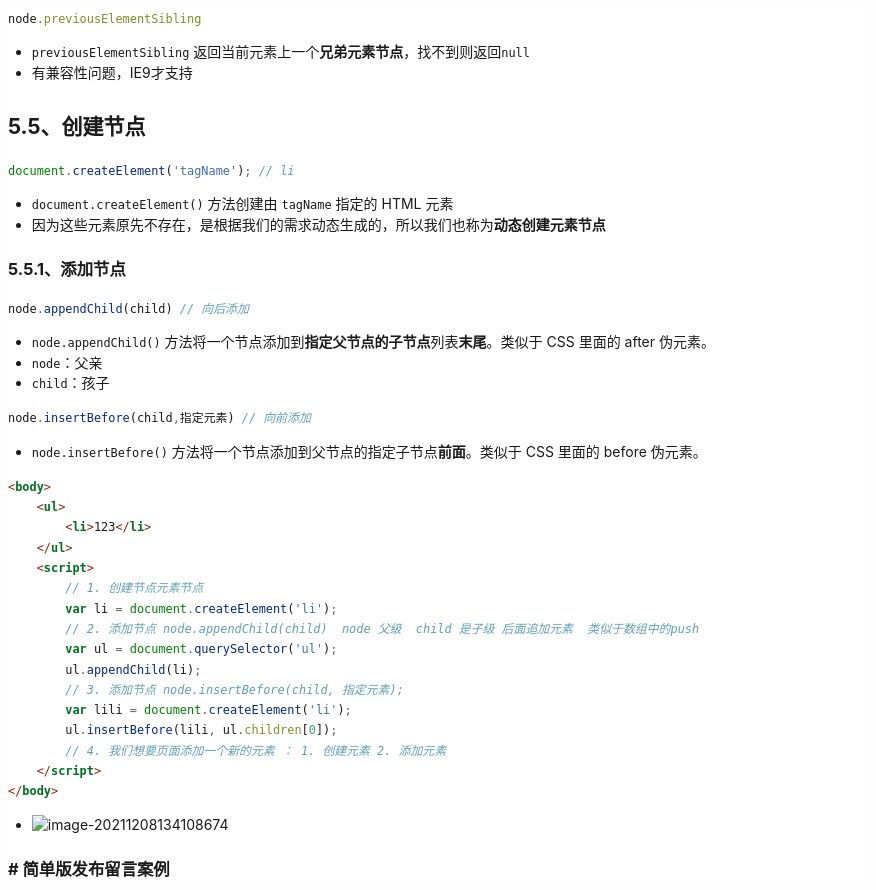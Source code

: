 ```js
node.previousElementSibling
```

- `previousElementSibling` 返回当前元素上一个**兄弟元素节点**，找不到则返回`null`
- 有兼容性问题，IE9才支持

## 5.5、创建节点

```js
document.createElement('tagName'); // li
```

- `document.createElement()` 方法创建由 `tagName` 指定的 HTML 元素
- 因为这些元素原先不存在，是根据我们的需求动态生成的，所以我们也称为**动态创建元素节点**

### 5.5.1、添加节点

```js
node.appendChild(child) // 向后添加
```

- `node.appendChild()` 方法将一个节点添加到**指定父节点的子节点**列表**末尾**。类似于 CSS 里面的 after 伪元素。
- `node`：父亲
- `child`：孩子

```js
node.insertBefore(child,指定元素) // 向前添加
```

- `node.insertBefore()` 方法将一个节点添加到父节点的指定子节点**前面**。类似于 CSS 里面的 before 伪元素。

```html
<body>
    <ul>
        <li>123</li>
    </ul>
    <script>
        // 1. 创建节点元素节点
        var li = document.createElement('li');
        // 2. 添加节点 node.appendChild(child)  node 父级  child 是子级 后面追加元素  类似于数组中的push
        var ul = document.querySelector('ul');
        ul.appendChild(li);
        // 3. 添加节点 node.insertBefore(child, 指定元素);
        var lili = document.createElement('li');
        ul.insertBefore(lili, ul.children[0]);
        // 4. 我们想要页面添加一个新的元素 ： 1. 创建元素 2. 添加元素
    </script>
</body>
```

- ![image-20211208134108674](https://raw.githubusercontent.com/TWDH/Leetcode-From-Zero/pictures/img/image-20211208134108674.png)



### # 简单版发布留言案例
